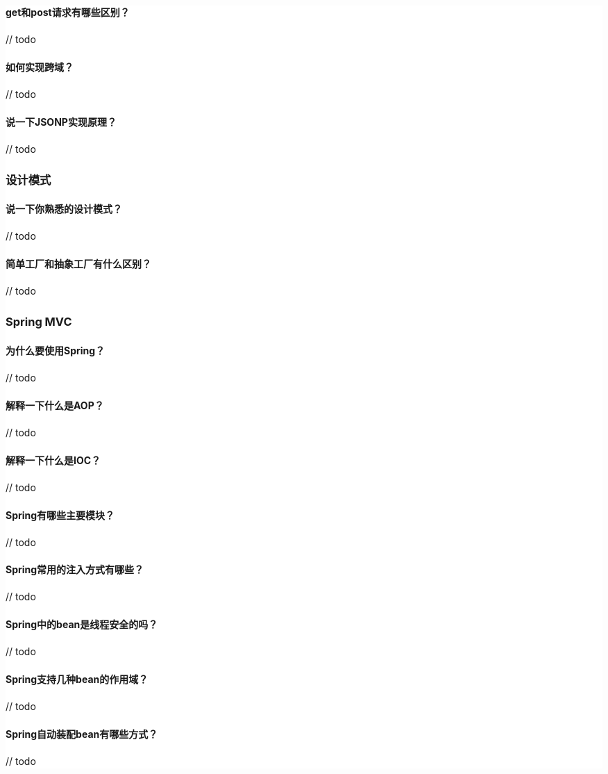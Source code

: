 
#### get和post请求有哪些区别？
// todo


#### 如何实现跨域？
// todo


#### 说一下JSONP实现原理？
// todo


### 设计模式


#### 说一下你熟悉的设计模式？
// todo


#### 简单工厂和抽象工厂有什么区别？
// todo


### Spring MVC


#### 为什么要使用Spring？
// todo


#### 解释一下什么是AOP？
// todo


#### 解释一下什么是IOC？
// todo


#### Spring有哪些主要模块？
// todo


#### Spring常用的注入方式有哪些？
// todo


#### Spring中的bean是线程安全的吗？
// todo


#### Spring支持几种bean的作用域？
// todo


#### Spring自动装配bean有哪些方式？
// todo
